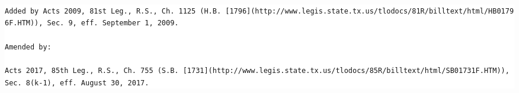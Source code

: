     
    
    
    Added by Acts 2009, 81st Leg., R.S., Ch. 1125 (H.B. [1796](http://www.legis.state.tx.us/tlodocs/81R/billtext/html/HB01796F.HTM)), Sec. 9, eff. September 1, 2009.
    
    Amended by: 
    
    Acts 2017, 85th Leg., R.S., Ch. 755 (S.B. [1731](http://www.legis.state.tx.us/tlodocs/85R/billtext/html/SB01731F.HTM)), Sec. 8(k-1), eff. August 30, 2017.
    
    
    
    
    				
